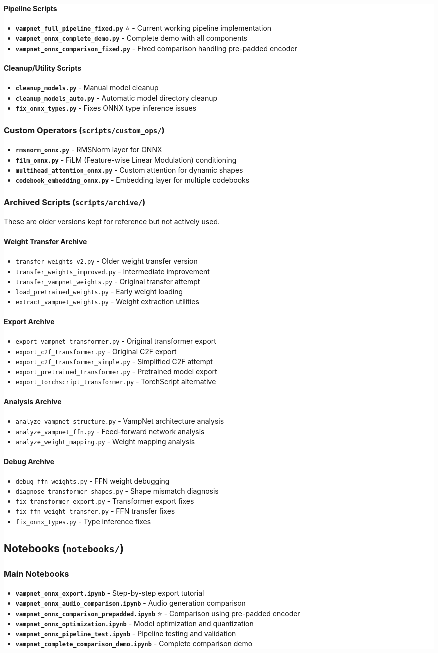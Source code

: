 #### Pipeline Scripts
- **`vampnet_full_pipeline_fixed.py`** ⭐ - Current working pipeline implementation
- **`vampnet_onnx_complete_demo.py`** - Complete demo with all components
- **`vampnet_onnx_comparison_fixed.py`** - Fixed comparison handling pre-padded encoder

#### Cleanup/Utility Scripts
- **`cleanup_models.py`** - Manual model cleanup
- **`cleanup_models_auto.py`** - Automatic model directory cleanup
- **`fix_onnx_types.py`** - Fixes ONNX type inference issues

### Custom Operators (`scripts/custom_ops/`)

- **`rmsnorm_onnx.py`** - RMSNorm layer for ONNX
- **`film_onnx.py`** - FiLM (Feature-wise Linear Modulation) conditioning
- **`multihead_attention_onnx.py`** - Custom attention for dynamic shapes
- **`codebook_embedding_onnx.py`** - Embedding layer for multiple codebooks

### Archived Scripts (`scripts/archive/`)

These are older versions kept for reference but not actively used.

#### Weight Transfer Archive
- `transfer_weights_v2.py` - Older weight transfer version
- `transfer_weights_improved.py` - Intermediate improvement
- `transfer_vampnet_weights.py` - Original transfer attempt
- `load_pretrained_weights.py` - Early weight loading
- `extract_vampnet_weights.py` - Weight extraction utilities

#### Export Archive
- `export_vampnet_transformer.py` - Original transformer export
- `export_c2f_transformer.py` - Original C2F export
- `export_c2f_transformer_simple.py` - Simplified C2F attempt
- `export_pretrained_transformer.py` - Pretrained model export
- `export_torchscript_transformer.py` - TorchScript alternative

#### Analysis Archive
- `analyze_vampnet_structure.py` - VampNet architecture analysis
- `analyze_vampnet_ffn.py` - Feed-forward network analysis
- `analyze_weight_mapping.py` - Weight mapping analysis

#### Debug Archive
- `debug_ffn_weights.py` - FFN weight debugging
- `diagnose_transformer_shapes.py` - Shape mismatch diagnosis
- `fix_transformer_export.py` - Transformer export fixes
- `fix_ffn_weight_transfer.py` - FFN transfer fixes
- `fix_onnx_types.py` - Type inference fixes

## Notebooks (`notebooks/`)

### Main Notebooks
- **`vampnet_onnx_export.ipynb`** - Step-by-step export tutorial
- **`vampnet_onnx_audio_comparison.ipynb`** - Audio generation comparison
- **`vampnet_onnx_comparison_prepadded.ipynb`** ⭐ - Comparison using pre-padded encoder
- **`vampnet_onnx_optimization.ipynb`** - Model optimization and quantization
- **`vampnet_onnx_pipeline_test.ipynb`** - Pipeline testing and validation
- **`vampnet_complete_comparison_demo.ipynb`** - Complete comparison demo
